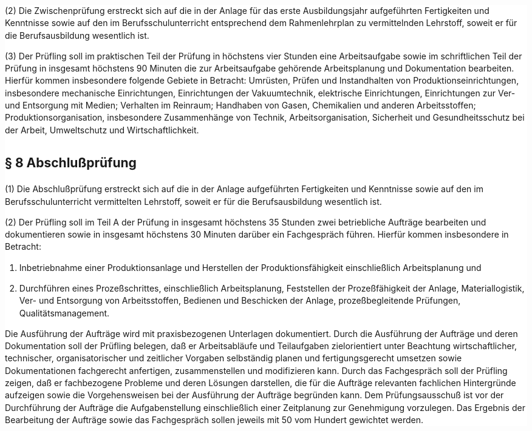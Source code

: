 (2) Die Zwischenprüfung erstreckt sich auf die in der Anlage für das
erste Ausbildungsjahr aufgeführten Fertigkeiten und Kenntnisse sowie
auf den im Berufsschulunterricht entsprechend dem Rahmenlehrplan zu
vermittelnden Lehrstoff, soweit er für die Berufsausbildung wesentlich
ist.

(3) Der Prüfling soll im praktischen Teil der Prüfung in höchstens
vier Stunden eine Arbeitsaufgabe sowie im schriftlichen Teil der
Prüfung in insgesamt höchstens 90 Minuten die zur Arbeitsaufgabe
gehörende Arbeitsplanung und Dokumentation bearbeiten. Hierfür kommen
insbesondere folgende Gebiete in Betracht:
Umrüsten, Prüfen und Instandhalten von Produktionseinrichtungen,
insbesondere mechanische Einrichtungen, Einrichtungen der
Vakuumtechnik, elektrische Einrichtungen, Einrichtungen zur Ver- und
Entsorgung mit Medien; Verhalten im Reinraum; Handhaben von Gasen,
Chemikalien und anderen Arbeitsstoffen; Produktionsorganisation,
insbesondere Zusammenhänge von Technik, Arbeitsorganisation,
Sicherheit und Gesundheitsschutz bei der Arbeit, Umweltschutz und
Wirtschaftlichkeit.

## § 8 Abschlußprüfung

(1) Die Abschlußprüfung erstreckt sich auf die in der Anlage
aufgeführten Fertigkeiten und Kenntnisse sowie auf den im
Berufsschulunterricht vermittelten Lehrstoff, soweit er für die
Berufsausbildung wesentlich ist.

(2) Der Prüfling soll im Teil A der Prüfung in insgesamt höchstens 35
Stunden zwei betriebliche Aufträge bearbeiten und dokumentieren sowie
in insgesamt höchstens 30 Minuten darüber ein Fachgespräch führen.
Hierfür kommen insbesondere in Betracht:

1.  Inbetriebnahme einer Produktionsanlage und Herstellen der
    Produktionsfähigkeit einschließlich Arbeitsplanung und


2.  Durchführen eines Prozeßschrittes, einschließlich Arbeitsplanung,
    Feststellen der Prozeßfähigkeit der Anlage, Materiallogistik, Ver- und
    Entsorgung von Arbeitsstoffen, Bedienen und Beschicken der Anlage,
    prozeßbegleitende Prüfungen, Qualitätsmanagement.



Die Ausführung der Aufträge wird mit praxisbezogenen Unterlagen
dokumentiert. Durch die Ausführung der Aufträge und deren
Dokumentation soll der Prüfling belegen, daß er Arbeitsabläufe und
Teilaufgaben zielorientiert unter Beachtung wirtschaftlicher,
technischer, organisatorischer und zeitlicher Vorgaben selbständig
planen und fertigungsgerecht umsetzen sowie Dokumentationen
fachgerecht anfertigen, zusammenstellen und modifizieren kann. Durch
das Fachgespräch soll der Prüfling zeigen, daß er fachbezogene
Probleme und deren Lösungen darstellen, die für die Aufträge
relevanten fachlichen Hintergründe aufzeigen sowie die Vorgehensweisen
bei der Ausführung der Aufträge begründen kann. Dem Prüfungsausschuß
ist vor der Durchführung der Aufträge die Aufgabenstellung
einschließlich einer Zeitplanung zur Genehmigung vorzulegen. Das
Ergebnis der Bearbeitung der Aufträge sowie das Fachgespräch sollen
jeweils mit 50 vom Hundert gewichtet werden.
